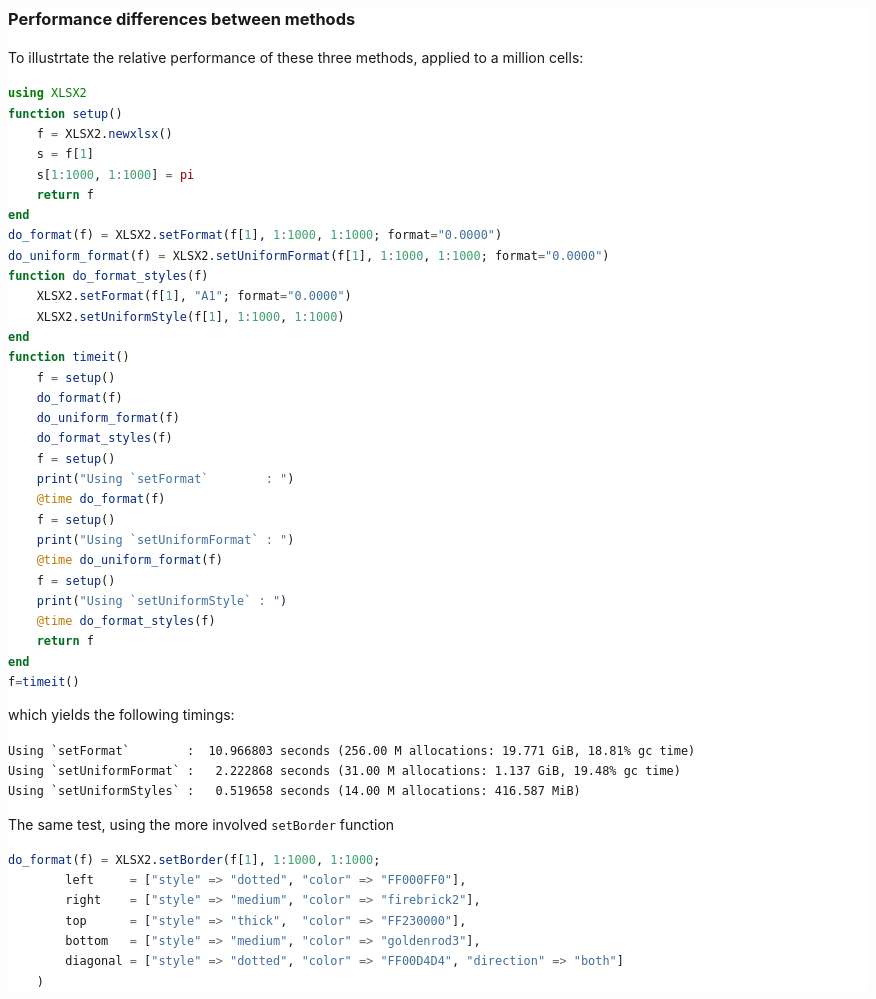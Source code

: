 ### Performance differences between methods

To illustrtate the relative performance of these three methods, applied to a million cells:
```julia
using XLSX2
function setup()
    f = XLSX2.newxlsx()
    s = f[1]
    s[1:1000, 1:1000] = pi
    return f
end
do_format(f) = XLSX2.setFormat(f[1], 1:1000, 1:1000; format="0.0000")
do_uniform_format(f) = XLSX2.setUniformFormat(f[1], 1:1000, 1:1000; format="0.0000")
function do_format_styles(f)
    XLSX2.setFormat(f[1], "A1"; format="0.0000")
    XLSX2.setUniformStyle(f[1], 1:1000, 1:1000)
end
function timeit()
    f = setup()
    do_format(f)
    do_uniform_format(f)
    do_format_styles(f)
    f = setup()
    print("Using `setFormat`        : ")
    @time do_format(f)
    f = setup()
    print("Using `setUniformFormat` : ")
    @time do_uniform_format(f)
    f = setup()
    print("Using `setUniformStyle` : ")
    @time do_format_styles(f)
    return f
end
f=timeit()
```

which yields the following timings:

```
Using `setFormat`        :  10.966803 seconds (256.00 M allocations: 19.771 GiB, 18.81% gc time)
Using `setUniformFormat` :   2.222868 seconds (31.00 M allocations: 1.137 GiB, 19.48% gc time)
Using `setUniformStyles` :   0.519658 seconds (14.00 M allocations: 416.587 MiB)
```

The same test, using the more involved `setBorder` function

```julia
do_format(f) = XLSX2.setBorder(f[1], 1:1000, 1:1000;
        left     = ["style" => "dotted", "color" => "FF000FF0"],
        right    = ["style" => "medium", "color" => "firebrick2"],
        top      = ["style" => "thick",  "color" => "FF230000"],
        bottom   = ["style" => "medium", "color" => "goldenrod3"],
        diagonal = ["style" => "dotted", "color" => "FF00D4D4", "direction" => "both"]
    )
```

